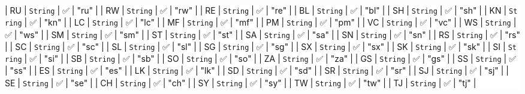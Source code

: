 | RU   | `String` | ✅       | "ru"        |
| RW   | `String` | ✅       | "rw"        |
| RE   | `String` | ✅       | "re"        |
| BL   | `String` | ✅       | "bl"        |
| SH   | `String` | ✅       | "sh"        |
| KN   | `String` | ✅       | "kn"        |
| LC   | `String` | ✅       | "lc"        |
| MF   | `String` | ✅       | "mf"        |
| PM   | `String` | ✅       | "pm"        |
| VC   | `String` | ✅       | "vc"        |
| WS   | `String` | ✅       | "ws"        |
| SM   | `String` | ✅       | "sm"        |
| ST   | `String` | ✅       | "st"        |
| SA   | `String` | ✅       | "sa"        |
| SN   | `String` | ✅       | "sn"        |
| RS   | `String` | ✅       | "rs"        |
| SC   | `String` | ✅       | "sc"        |
| SL   | `String` | ✅       | "sl"        |
| SG   | `String` | ✅       | "sg"        |
| SX   | `String` | ✅       | "sx"        |
| SK   | `String` | ✅       | "sk"        |
| SI   | `String` | ✅       | "si"        |
| SB   | `String` | ✅       | "sb"        |
| SO   | `String` | ✅       | "so"        |
| ZA   | `String` | ✅       | "za"        |
| GS   | `String` | ✅       | "gs"        |
| SS   | `String` | ✅       | "ss"        |
| ES   | `String` | ✅       | "es"        |
| LK   | `String` | ✅       | "lk"        |
| SD   | `String` | ✅       | "sd"        |
| SR   | `String` | ✅       | "sr"        |
| SJ   | `String` | ✅       | "sj"        |
| SE   | `String` | ✅       | "se"        |
| CH   | `String` | ✅       | "ch"        |
| SY   | `String` | ✅       | "sy"        |
| TW   | `String` | ✅       | "tw"        |
| TJ   | `String` | ✅       | "tj"        |